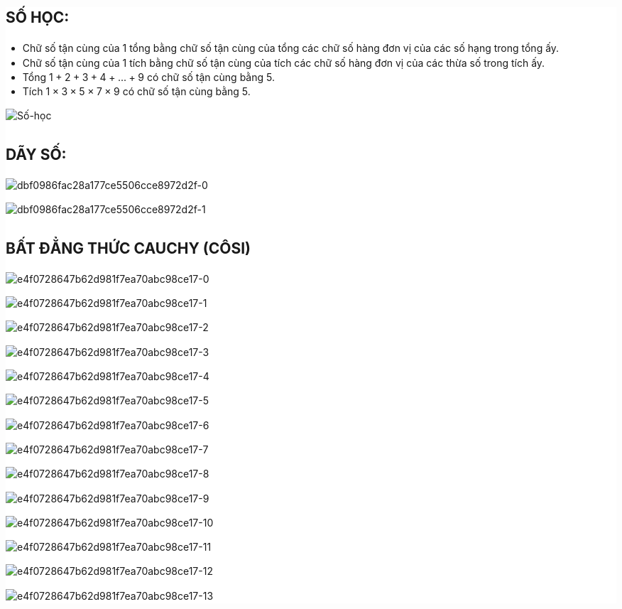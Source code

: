 ## SỐ HỌC: ##

- Chữ số tận cùng của 1 tổng bằng chữ số tận cùng của tổng các chữ số hàng đơn vị của các số hạng trong tổng ấy.
- Chữ số tận cùng của 1 tích bằng chữ số tận cùng của tích các chữ số hàng đơn vị của các thừa số trong tích ấy.
- Tổng $1+2+3+4+...+9$ có chữ số tận cùng bằng 5.
- Tích $1×3×5×7×9$ có chữ số tận cùng bằng 5.

![Số-học](https://github.com/BsNgChiThanh/so-tay-toan/assets/82578024/fb6c6f5b-82be-4b24-a6e6-8c14cef0eadb)

## DÃY SỐ: ##

![dbf0986fac28a177ce5506cce8972d2f-0](https://github.com/BsNgChiThanh/so-tay-toan/assets/82578024/c463cde4-2c9c-413c-8327-4b7e36fdb79f)

![dbf0986fac28a177ce5506cce8972d2f-1](https://github.com/BsNgChiThanh/so-tay-toan/assets/82578024/38d95f1d-25de-4c7d-a5ce-742af58af37b)

## BẤT ĐẲNG THỨC CAUCHY (CÔSI) ##

![e4f0728647b62d981f7ea70abc98ce17-0](https://github.com/BsNgChiThanh/so-tay-toan/assets/82578024/c60ea7c2-3db7-4484-a548-582f5452b744)

![e4f0728647b62d981f7ea70abc98ce17-1](https://github.com/BsNgChiThanh/so-tay-toan/assets/82578024/b6460280-0858-48ba-8162-601124414529)

![e4f0728647b62d981f7ea70abc98ce17-2](https://github.com/BsNgChiThanh/so-tay-toan/assets/82578024/d70d7a5b-a2ca-4907-845f-d26855494489)

![e4f0728647b62d981f7ea70abc98ce17-3](https://github.com/BsNgChiThanh/so-tay-toan/assets/82578024/f2dce29d-c5ec-47b6-9aa0-a73eb2067d85)

![e4f0728647b62d981f7ea70abc98ce17-4](https://github.com/BsNgChiThanh/so-tay-toan/assets/82578024/74778977-a1d6-4d59-a26b-903ec43fb5e7)

![e4f0728647b62d981f7ea70abc98ce17-5](https://github.com/BsNgChiThanh/so-tay-toan/assets/82578024/37cdb073-4746-40cb-bb09-d2da121bb36a)

![e4f0728647b62d981f7ea70abc98ce17-6](https://github.com/BsNgChiThanh/so-tay-toan/assets/82578024/43edb215-f783-4465-96bc-eb151f74f31c)

![e4f0728647b62d981f7ea70abc98ce17-7](https://github.com/BsNgChiThanh/so-tay-toan/assets/82578024/1dfc4d70-032c-421a-8345-cf8df4e2734a)

![e4f0728647b62d981f7ea70abc98ce17-8](https://github.com/BsNgChiThanh/so-tay-toan/assets/82578024/218c73a9-f473-40d2-b143-65ab6a4747cb)

![e4f0728647b62d981f7ea70abc98ce17-9](https://github.com/BsNgChiThanh/so-tay-toan/assets/82578024/ea521d16-33e6-4501-a5b4-cac192b15a7c)

![e4f0728647b62d981f7ea70abc98ce17-10](https://github.com/BsNgChiThanh/so-tay-toan/assets/82578024/7d88823c-1a7b-4dbe-91b3-2501b0108a46)

![e4f0728647b62d981f7ea70abc98ce17-11](https://github.com/BsNgChiThanh/so-tay-toan/assets/82578024/195962fa-6f18-441c-855b-c79f116296ea)

![e4f0728647b62d981f7ea70abc98ce17-12](https://github.com/BsNgChiThanh/so-tay-toan/assets/82578024/c6dbc458-ed32-4cb7-aafc-e63c2aef7d88)

![e4f0728647b62d981f7ea70abc98ce17-13](https://github.com/BsNgChiThanh/so-tay-toan/assets/82578024/84b2d41d-9383-4cad-bc1a-e9ab99019a1e)
